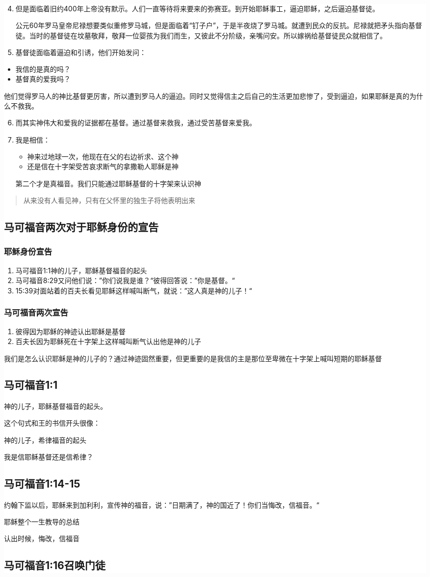 4. 但是面临着旧约400年上帝没有默示。人们一直等待将来要来的弥赛亚。到开始耶稣事工，逼迫耶稣，之后逼迫基督徒。

   公元60年罗马皇帝尼禄想要类似重修罗马城，但是面临着“钉子户”，于是半夜烧了罗马城。就遭到民众的反抗。尼禄就把矛头指向基督徒。当时的基督徒在坟墓敬拜，敬拜一位婴孩为我们而生，又彼此不分阶级，亲嘴问安。所以嫁祸给基督徒民众就相信了。

5. 基督徒面临着逼迫和引诱，他们开始发问：

- 我信的是真的吗？
- 基督真的爱我吗？

他们觉得罗马人的神比基督更厉害，所以遭到罗马人的逼迫。同时又觉得信主之后自己的生活更加悲惨了，受到逼迫，如果耶稣是真的为什么不救我。

6. 而其实神伟大和爱我的证据都在基督。通过基督来救我，通过受苦基督来爱我。

7. 我是相信：

   - 神来过地球一次，他现在在父的右边祈求、这个神
   - 还是信在十字架受苦哀求断气的拿撒勒人耶稣是神

   第二个才是真福音。我们只能通过耶稣基督的十字架来认识神

> 从来没有人看见神，只有在父怀里的独生子将他表明出来

## 马可福音两次对于耶稣身份的宣告

### 耶稣身份宣告

1. 马可福音1:1神的儿子，耶稣基督福音的起头
2. 马可福音8:29又问他们说：”你们说我是谁？“彼得回答说：”你是基督。“
3. 15:39对面站着的百夫长看见耶稣这样喊叫断气，就说：”这人真是神的儿子！“

### 马可福音两次宣告

1. 彼得因为耶稣的神迹认出耶稣是基督
2. 百夫长因为耶稣死在十字架上这样喊叫断气认出他是神的儿子

我们是怎么认识耶稣是神的儿子的？通过神迹固然重要，但更重要的是我信的主是那位至卑微在十字架上喊叫短期的耶稣基督

## 马可福音1:1

神的儿子，耶稣基督福音的起头。

这个句式和王的书信开头很像：

神的儿子，希律福音的起头

我是信耶稣基督还是信希律？

## 马可福音1:14-15

约翰下监以后，耶稣来到加利利，宣传神的福音，说：”日期满了，神的国近了！你们当悔改，信福音。“

耶稣整个一生教导的总结

认出时候，悔改，信福音

## 马可福音1:16召唤门徒
